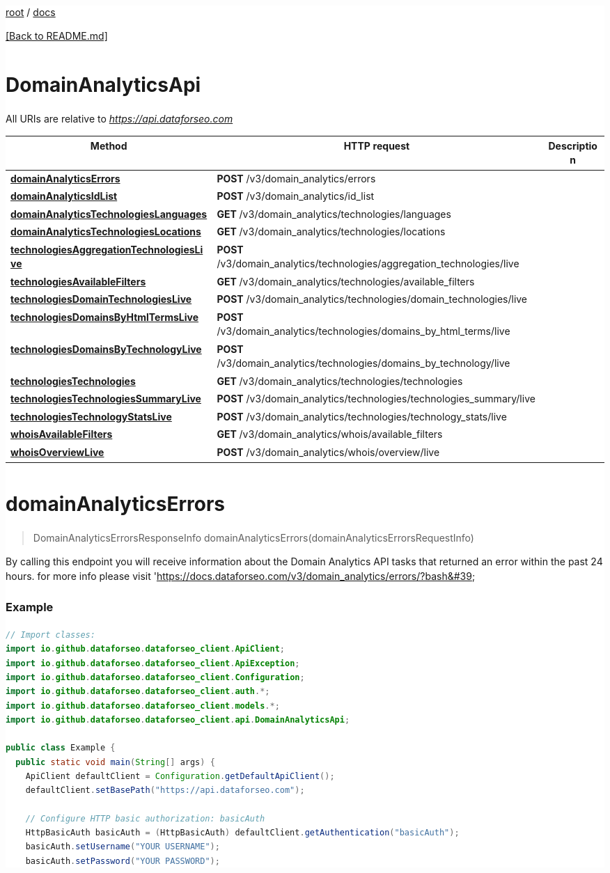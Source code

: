 [root](./../ "root") / [docs](./ "docs")

[[Back to README.md]](./../README.md "[Back to README.md]")

# DomainAnalyticsApi

All URIs are relative to *https://api.dataforseo.com*

| Method | HTTP request | Description |
|------------- | ------------- | -------------|
| [**domainAnalyticsErrors**](DomainAnalyticsApi.md#domainAnalyticsErrors) | **POST** /v3/domain_analytics/errors |  |
| [**domainAnalyticsIdList**](DomainAnalyticsApi.md#domainAnalyticsIdList) | **POST** /v3/domain_analytics/id_list |  |
| [**domainAnalyticsTechnologiesLanguages**](DomainAnalyticsApi.md#domainAnalyticsTechnologiesLanguages) | **GET** /v3/domain_analytics/technologies/languages |  |
| [**domainAnalyticsTechnologiesLocations**](DomainAnalyticsApi.md#domainAnalyticsTechnologiesLocations) | **GET** /v3/domain_analytics/technologies/locations |  |
| [**technologiesAggregationTechnologiesLive**](DomainAnalyticsApi.md#technologiesAggregationTechnologiesLive) | **POST** /v3/domain_analytics/technologies/aggregation_technologies/live |  |
| [**technologiesAvailableFilters**](DomainAnalyticsApi.md#technologiesAvailableFilters) | **GET** /v3/domain_analytics/technologies/available_filters |  |
| [**technologiesDomainTechnologiesLive**](DomainAnalyticsApi.md#technologiesDomainTechnologiesLive) | **POST** /v3/domain_analytics/technologies/domain_technologies/live |  |
| [**technologiesDomainsByHtmlTermsLive**](DomainAnalyticsApi.md#technologiesDomainsByHtmlTermsLive) | **POST** /v3/domain_analytics/technologies/domains_by_html_terms/live |  |
| [**technologiesDomainsByTechnologyLive**](DomainAnalyticsApi.md#technologiesDomainsByTechnologyLive) | **POST** /v3/domain_analytics/technologies/domains_by_technology/live |  |
| [**technologiesTechnologies**](DomainAnalyticsApi.md#technologiesTechnologies) | **GET** /v3/domain_analytics/technologies/technologies |  |
| [**technologiesTechnologiesSummaryLive**](DomainAnalyticsApi.md#technologiesTechnologiesSummaryLive) | **POST** /v3/domain_analytics/technologies/technologies_summary/live |  |
| [**technologiesTechnologyStatsLive**](DomainAnalyticsApi.md#technologiesTechnologyStatsLive) | **POST** /v3/domain_analytics/technologies/technology_stats/live |  |
| [**whoisAvailableFilters**](DomainAnalyticsApi.md#whoisAvailableFilters) | **GET** /v3/domain_analytics/whois/available_filters |  |
| [**whoisOverviewLive**](DomainAnalyticsApi.md#whoisOverviewLive) | **POST** /v3/domain_analytics/whois/overview/live |  |

<a id="domainAnalyticsErrors"></a>

# **domainAnalyticsErrors**

> DomainAnalyticsErrorsResponseInfo domainAnalyticsErrors(domainAnalyticsErrorsRequestInfo)

By calling this endpoint you will receive information about the Domain Analytics API tasks that returned an error within the past 24 hours. for more info please visit &#39;https://docs.dataforseo.com/v3/domain_analytics/errors/?bash&#39;

### Example

```java
// Import classes:
import io.github.dataforseo.dataforseo_client.ApiClient;
import io.github.dataforseo.dataforseo_client.ApiException;
import io.github.dataforseo.dataforseo_client.Configuration;
import io.github.dataforseo.dataforseo_client.auth.*;
import io.github.dataforseo.dataforseo_client.models.*;
import io.github.dataforseo.dataforseo_client.api.DomainAnalyticsApi;

public class Example {
  public static void main(String[] args) {
    ApiClient defaultClient = Configuration.getDefaultApiClient();
    defaultClient.setBasePath("https://api.dataforseo.com");
    
    // Configure HTTP basic authorization: basicAuth
    HttpBasicAuth basicAuth = (HttpBasicAuth) defaultClient.getAuthentication("basicAuth");
    basicAuth.setUsername("YOUR USERNAME");
    basicAuth.setPassword("YOUR PASSWORD");
```